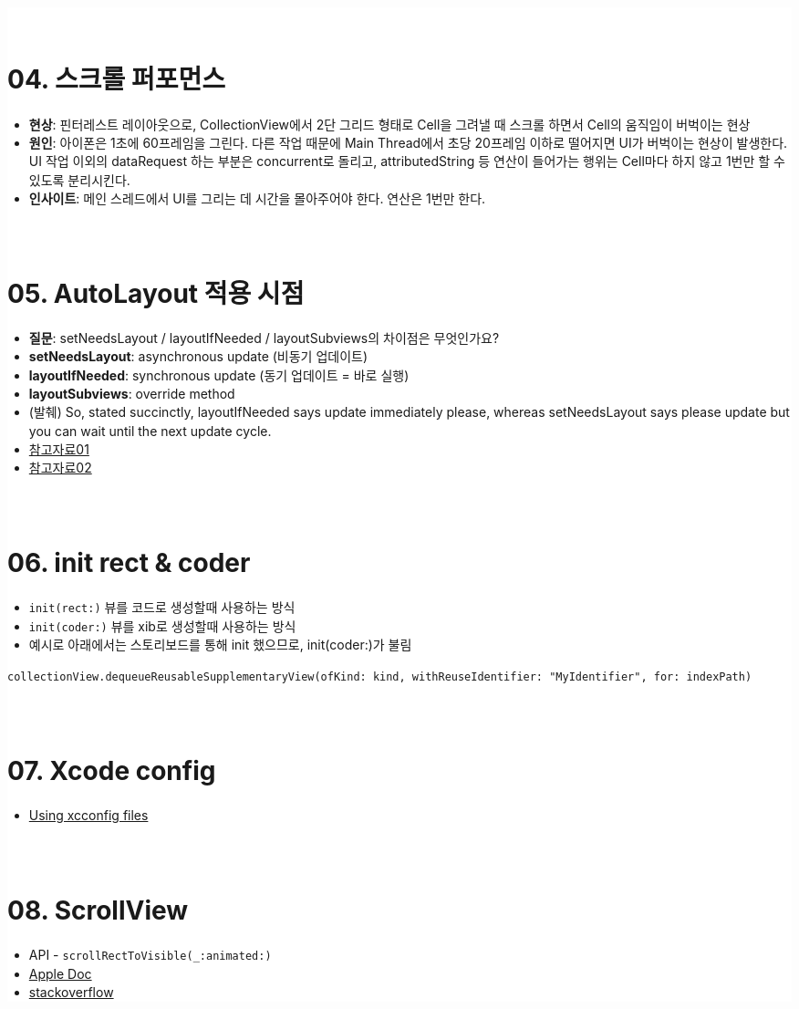 <br>

# 04. 스크롤 퍼포먼스
- **현상**: 핀터레스트 레이아웃으로, CollectionView에서 2단 그리드 형태로 Cell을 그려낼 때 스크롤 하면서 Cell의 움직임이 버벅이는 현상
- **원인**: 아이폰은 1초에 60프레임을 그린다. 다른 작업 때문에 Main Thread에서 초당 20프레임 이하로 떨어지면 UI가 버벅이는 현상이 발생한다. UI 작업 이외의 dataRequest 하는 부분은 concurrent로 돌리고, attributedString 등 연산이 들어가는 행위는 Cell마다 하지 않고 1번만 할 수 있도록 분리시킨다.
- **인사이트**: 메인 스레드에서 UI를 그리는 데 시간을 몰아주어야 한다. 연산은 1번만 한다. 

<br>

# 05. AutoLayout 적용 시점
- **질문**: setNeedsLayout / layoutIfNeeded / layoutSubviews의 차이점은 무엇인가요?
- **setNeedsLayout**: asynchronous update (비동기 업데이트)
- **layoutIfNeeded**: synchronous update (동기 업데이트 = 바로 실행)
- **layoutSubviews**: override method
- (발췌) So, stated succinctly, layoutIfNeeded says update immediately please, whereas setNeedsLayout says please update but you can wait until the next update cycle.
- [참고자료01](http://www.iosinsight.com/setneedslayout-vs-layoutifneeded-explained/)
- [참고자료02](https://medium.com/@abhimuralidharan/ios-swift-setneedslayout-vs-layoutifneeded-vs-layoutsubviews-5a2b486da31c)

<br>

# 06. init rect & coder
- `init(rect:)` 뷰를 코드로 생성할때 사용하는 방식
- `init(coder:)` 뷰를 xib로 생성할때 사용하는 방식
- 예시로 아래에서는 스토리보드를 통해 init 했으므로, init(coder:)가 불림

```
collectionView.dequeueReusableSupplementaryView(ofKind: kind, withReuseIdentifier: "MyIdentifier", for: indexPath) 
```

<br>

# 07. Xcode config
- [Using xcconfig files](http://www.jontolof.com/cocoa/using-xcconfig-files-for-you-xcode-project/)

<br>

# 08. ScrollView
- API - `scrollRectToVisible(_:animated:)`
- [Apple Doc](https://developer.apple.com/documentation/uikit/uiscrollview/1619439-scrollrecttovisible#declarations)
- [stackoverflow](https://stackoverflow.com/questions/1446536/uiscrollview-works-as-expected-but-scrollrecttovisible-does-nothing)
